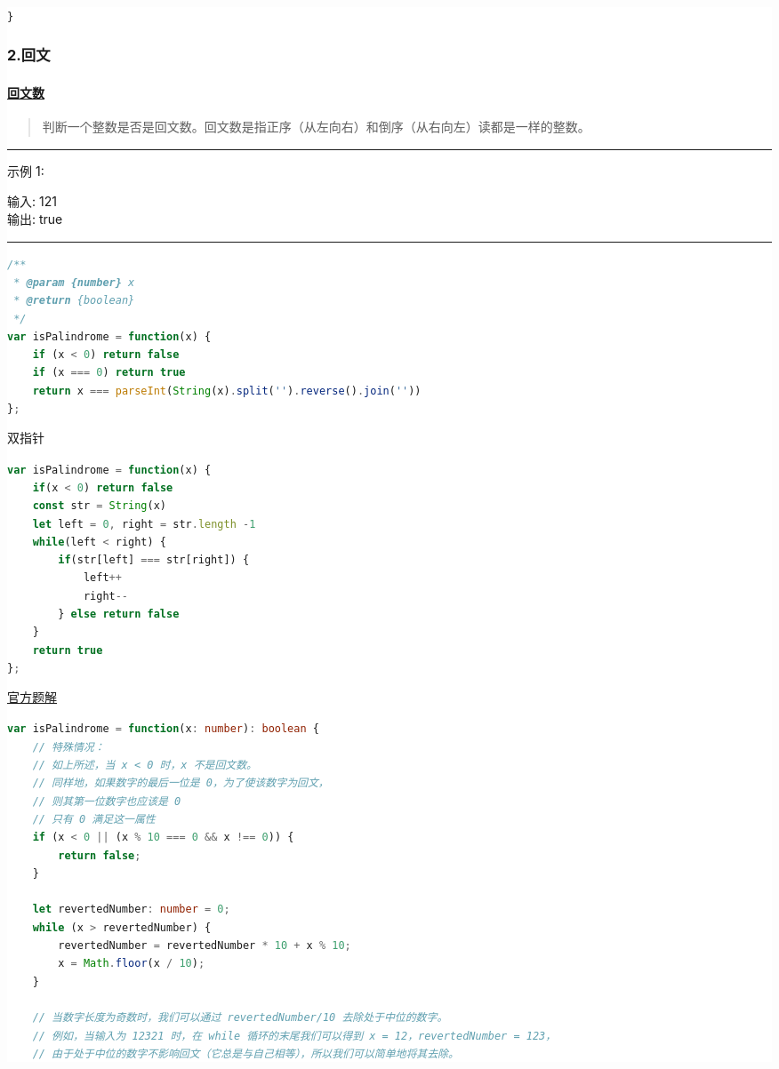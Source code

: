 ```javascript
}
```

### 2.回文

#### [回文数](https://leetcode-cn.com/problems/palindrome-number/)
> 判断一个整数是否是回文数。回文数是指正序（从左向右）和倒序（从右向左）读都是一样的整数。
  
  ***
  示例 1:    
  
  输入: 121  
  输出: true  

  *** 
```javascript
/**
 * @param {number} x
 * @return {boolean}
 */
var isPalindrome = function(x) {
    if (x < 0) return false
    if (x === 0) return true
    return x === parseInt(String(x).split('').reverse().join(''))
};
```

双指针
```javascript
var isPalindrome = function(x) {
    if(x < 0) return false
    const str = String(x)
    let left = 0, right = str.length -1
    while(left < right) {
        if(str[left] === str[right]) {
            left++
            right--
        } else return false
    }
    return true
};
```

[官方题解](https://leetcode-cn.com/problems/palindrome-number/solution/hui-wen-shu-by-leetcode-solution/)
```typescript
var isPalindrome = function(x: number): boolean {
    // 特殊情况：
    // 如上所述，当 x < 0 时，x 不是回文数。
    // 同样地，如果数字的最后一位是 0，为了使该数字为回文，
    // 则其第一位数字也应该是 0
    // 只有 0 满足这一属性
    if (x < 0 || (x % 10 === 0 && x !== 0)) {
        return false;
    }

    let revertedNumber: number = 0;
    while (x > revertedNumber) {
        revertedNumber = revertedNumber * 10 + x % 10;
        x = Math.floor(x / 10);
    }

    // 当数字长度为奇数时，我们可以通过 revertedNumber/10 去除处于中位的数字。
    // 例如，当输入为 12321 时，在 while 循环的末尾我们可以得到 x = 12，revertedNumber = 123，
    // 由于处于中位的数字不影响回文（它总是与自己相等），所以我们可以简单地将其去除。
```